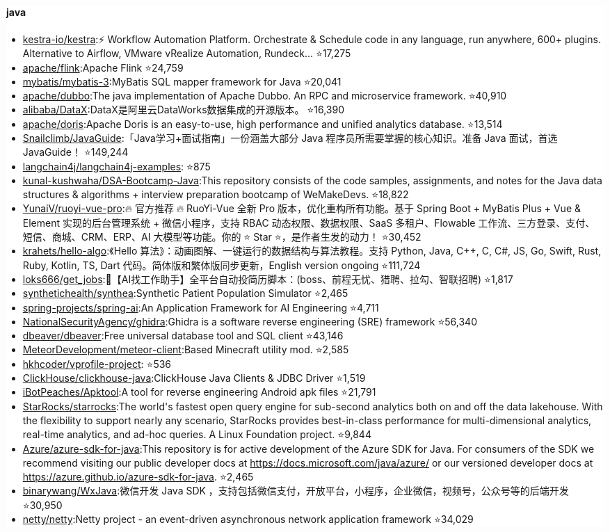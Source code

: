 #### java
* [kestra-io/kestra](https://github.com/kestra-io/kestra):⚡ Workflow Automation Platform. Orchestrate & Schedule code in any language, run anywhere, 600+ plugins. Alternative to Airflow, VMware vRealize Automation, Rundeck... ⭐17,275
* [apache/flink](https://github.com/apache/flink):Apache Flink ⭐24,759
* [mybatis/mybatis-3](https://github.com/mybatis/mybatis-3):MyBatis SQL mapper framework for Java ⭐20,041
* [apache/dubbo](https://github.com/apache/dubbo):The java implementation of Apache Dubbo. An RPC and microservice framework. ⭐40,910
* [alibaba/DataX](https://github.com/alibaba/DataX):DataX是阿里云DataWorks数据集成的开源版本。 ⭐16,390
* [apache/doris](https://github.com/apache/doris):Apache Doris is an easy-to-use, high performance and unified analytics database. ⭐13,514
* [Snailclimb/JavaGuide](https://github.com/Snailclimb/JavaGuide):「Java学习+面试指南」一份涵盖大部分 Java 程序员所需要掌握的核心知识。准备 Java 面试，首选 JavaGuide！ ⭐149,244
* [langchain4j/langchain4j-examples](https://github.com/langchain4j/langchain4j-examples): ⭐875
* [kunal-kushwaha/DSA-Bootcamp-Java](https://github.com/kunal-kushwaha/DSA-Bootcamp-Java):This repository consists of the code samples, assignments, and notes for the Java data structures & algorithms + interview preparation bootcamp of WeMakeDevs. ⭐18,822
* [YunaiV/ruoyi-vue-pro](https://github.com/YunaiV/ruoyi-vue-pro):🔥 官方推荐 🔥 RuoYi-Vue 全新 Pro 版本，优化重构所有功能。基于 Spring Boot + MyBatis Plus + Vue & Element 实现的后台管理系统 + 微信小程序，支持 RBAC 动态权限、数据权限、SaaS 多租户、Flowable 工作流、三方登录、支付、短信、商城、CRM、ERP、AI 大模型等功能。你的 ⭐️ Star ⭐️，是作者生发的动力！ ⭐30,452
* [krahets/hello-algo](https://github.com/krahets/hello-algo):《Hello 算法》：动画图解、一键运行的数据结构与算法教程。支持 Python, Java, C++, C, C#, JS, Go, Swift, Rust, Ruby, Kotlin, TS, Dart 代码。简体版和繁体版同步更新，English version ongoing ⭐111,724
* [loks666/get_jobs](https://github.com/loks666/get_jobs):💼【AI找工作助手】全平台自动投简历脚本：(boss、前程无忧、猎聘、拉勾、智联招聘) ⭐1,817
* [synthetichealth/synthea](https://github.com/synthetichealth/synthea):Synthetic Patient Population Simulator ⭐2,465
* [spring-projects/spring-ai](https://github.com/spring-projects/spring-ai):An Application Framework for AI Engineering ⭐4,711
* [NationalSecurityAgency/ghidra](https://github.com/NationalSecurityAgency/ghidra):Ghidra is a software reverse engineering (SRE) framework ⭐56,340
* [dbeaver/dbeaver](https://github.com/dbeaver/dbeaver):Free universal database tool and SQL client ⭐43,146
* [MeteorDevelopment/meteor-client](https://github.com/MeteorDevelopment/meteor-client):Based Minecraft utility mod. ⭐2,585
* [hkhcoder/vprofile-project](https://github.com/hkhcoder/vprofile-project): ⭐536
* [ClickHouse/clickhouse-java](https://github.com/ClickHouse/clickhouse-java):ClickHouse Java Clients & JDBC Driver ⭐1,519
* [iBotPeaches/Apktool](https://github.com/iBotPeaches/Apktool):A tool for reverse engineering Android apk files ⭐21,791
* [StarRocks/starrocks](https://github.com/StarRocks/starrocks):The world's fastest open query engine for sub-second analytics both on and off the data lakehouse. With the flexibility to support nearly any scenario, StarRocks provides best-in-class performance for multi-dimensional analytics, real-time analytics, and ad-hoc queries. A Linux Foundation project. ⭐9,844
* [Azure/azure-sdk-for-java](https://github.com/Azure/azure-sdk-for-java):This repository is for active development of the Azure SDK for Java. For consumers of the SDK we recommend visiting our public developer docs at https://docs.microsoft.com/java/azure/ or our versioned developer docs at https://azure.github.io/azure-sdk-for-java. ⭐2,465
* [binarywang/WxJava](https://github.com/binarywang/WxJava):微信开发 Java SDK ，支持包括微信支付，开放平台，小程序，企业微信，视频号，公众号等的后端开发 ⭐30,950
* [netty/netty](https://github.com/netty/netty):Netty project - an event-driven asynchronous network application framework ⭐34,029
